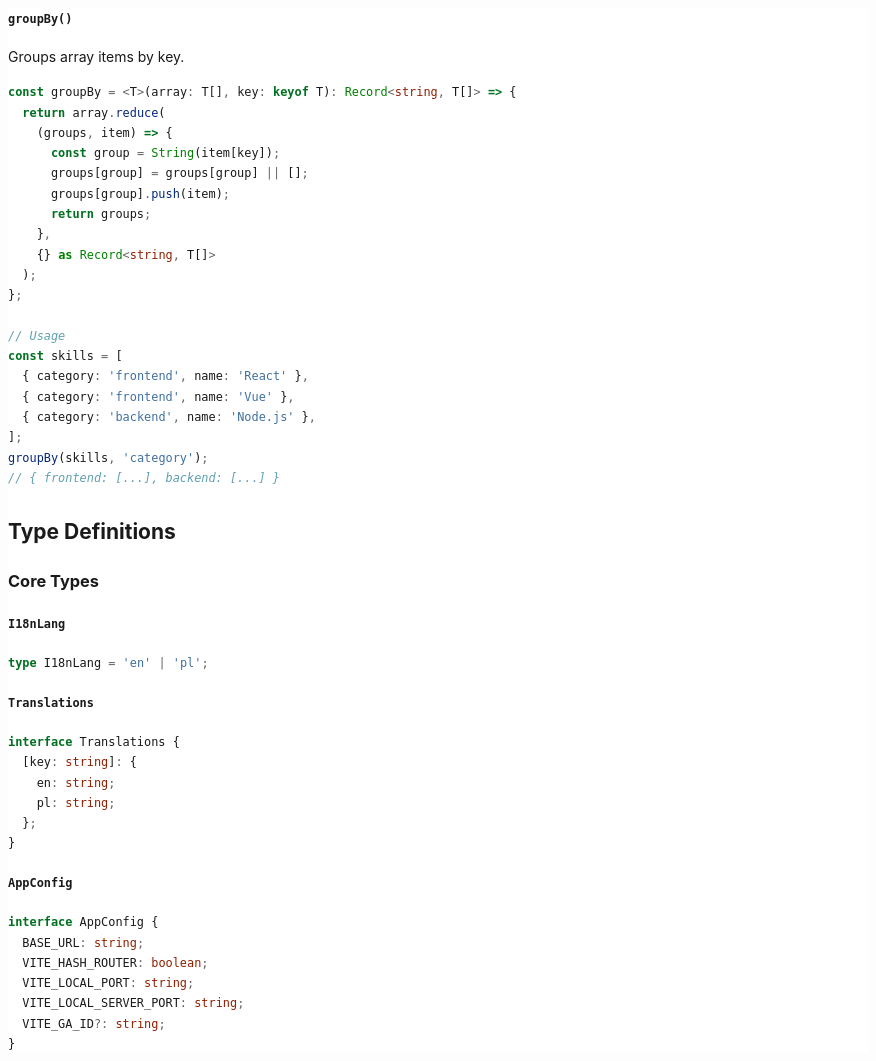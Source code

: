 #### `groupBy()`

Groups array items by key.

```typescript
const groupBy = <T>(array: T[], key: keyof T): Record<string, T[]> => {
  return array.reduce(
    (groups, item) => {
      const group = String(item[key]);
      groups[group] = groups[group] || [];
      groups[group].push(item);
      return groups;
    },
    {} as Record<string, T[]>
  );
};

// Usage
const skills = [
  { category: 'frontend', name: 'React' },
  { category: 'frontend', name: 'Vue' },
  { category: 'backend', name: 'Node.js' },
];
groupBy(skills, 'category');
// { frontend: [...], backend: [...] }
```

## Type Definitions

### Core Types

#### `I18nLang`

```typescript
type I18nLang = 'en' | 'pl';
```

#### `Translations`

```typescript
interface Translations {
  [key: string]: {
    en: string;
    pl: string;
  };
}
```

#### `AppConfig`

```typescript
interface AppConfig {
  BASE_URL: string;
  VITE_HASH_ROUTER: boolean;
  VITE_LOCAL_PORT: string;
  VITE_LOCAL_SERVER_PORT: string;
  VITE_GA_ID?: string;
}
```
